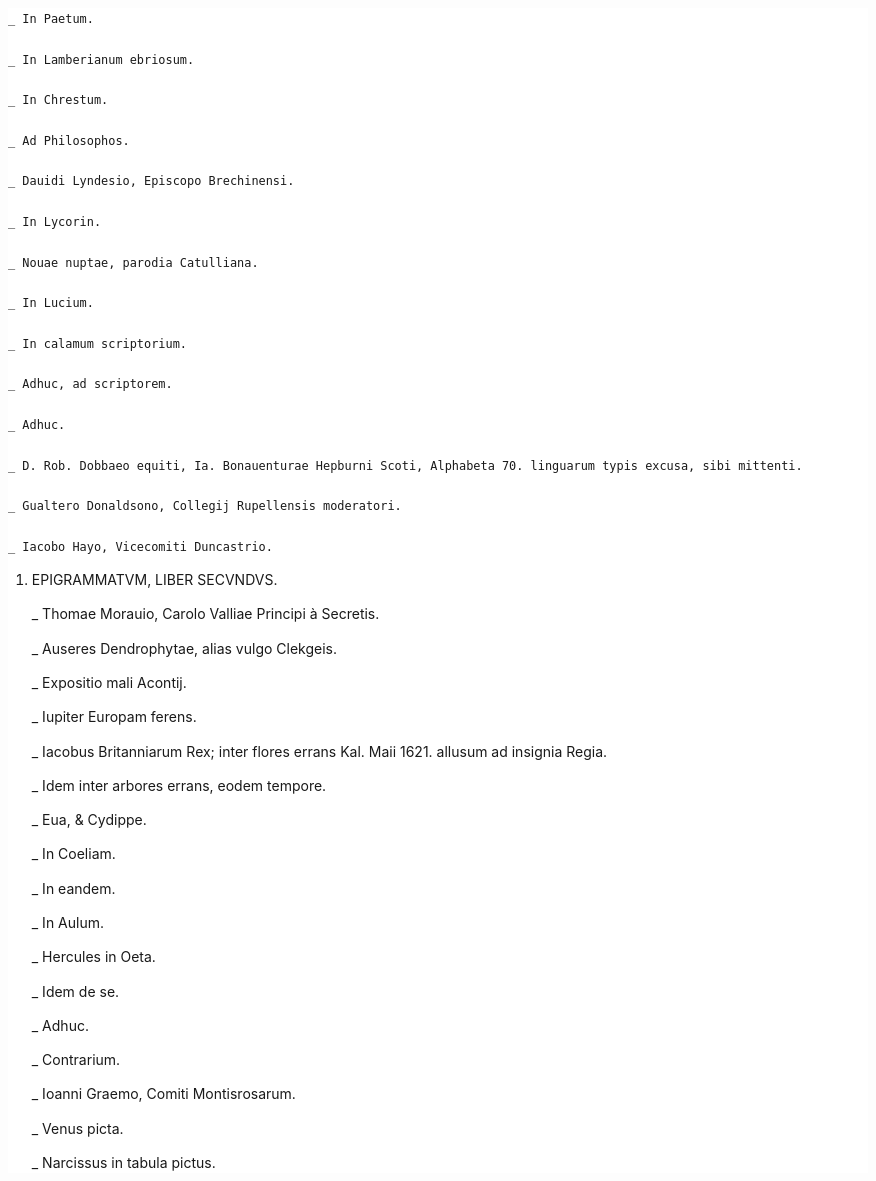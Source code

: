     _ In Paetum.

    _ In Lamberianum ebriosum.

    _ In Chrestum.

    _ Ad Philosophos.

    _ Dauidi Lyndesio, Episcopo Brechinensi.

    _ In Lycorin.

    _ Nouae nuptae, parodia Catulliana.

    _ In Lucium.

    _ In calamum scriptorium.

    _ Adhuc, ad scriptorem.

    _ Adhuc.

    _ D. Rob. Dobbaeo equiti, Ia. Bonauenturae Hepburni Scoti, Alphabeta 70. linguarum typis excusa, sibi mittenti.

    _ Gualtero Donaldsono, Collegij Rupellensis moderatori.

    _ Iacobo Hayo, Vicecomiti Duncastrio.

1. EPIGRAMMATVM, LIBER SECVNDVS.

    _ Thomae Morauio, Carolo Valliae Principi à Secretis.

    _ Auseres Dendrophytae, alias vulgo Clekgeis.

    _ Expositio mali Acontij.

    _ Iupiter Europam ferens.

    _ Iacobus Britanniarum Rex; inter flores errans Kal. Maii 1621. allusum ad insignia Regia.

    _ Idem inter arbores errans, eodem tempore.

    _ Eua, & Cydippe.

    _ In Coeliam.

    _ In eandem.

    _ In Aulum.

    _ Hercules in Oeta.

    _ Idem de se.

    _ Adhuc.

    _ Contrarium.

    _ Ioanni Graemo, Comiti Montisrosarum.

    _ Venus picta.

    _ Narcissus in tabula pictus.
